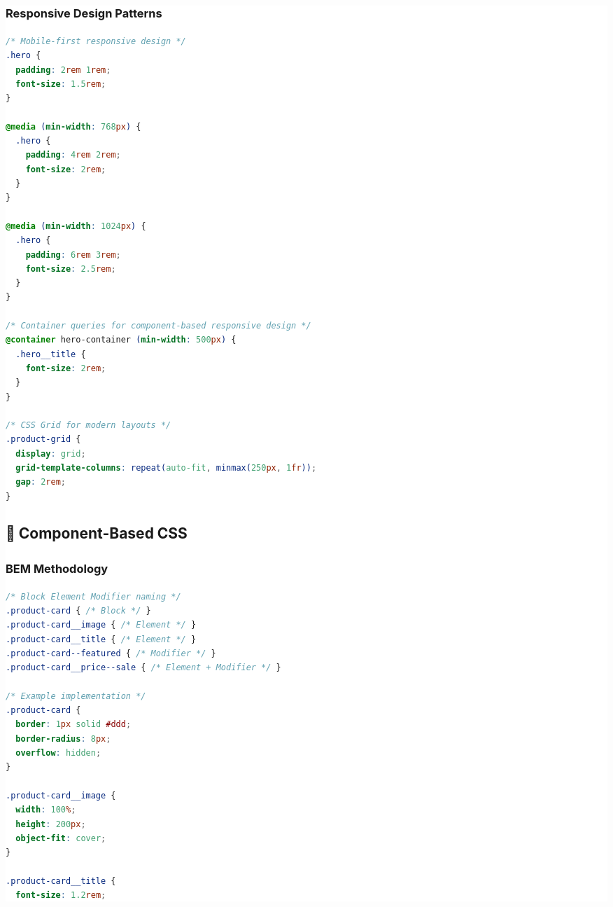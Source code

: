 ### Responsive Design Patterns
```css
/* Mobile-first responsive design */
.hero {
  padding: 2rem 1rem;
  font-size: 1.5rem;
}

@media (min-width: 768px) {
  .hero {
    padding: 4rem 2rem;
    font-size: 2rem;
  }
}

@media (min-width: 1024px) {
  .hero {
    padding: 6rem 3rem;
    font-size: 2.5rem;
  }
}

/* Container queries for component-based responsive design */
@container hero-container (min-width: 500px) {
  .hero__title {
    font-size: 2rem;
  }
}

/* CSS Grid for modern layouts */
.product-grid {
  display: grid;
  grid-template-columns: repeat(auto-fit, minmax(250px, 1fr));
  gap: 2rem;
}
```

## 🎯 Component-Based CSS

### BEM Methodology
```css
/* Block Element Modifier naming */
.product-card { /* Block */ }
.product-card__image { /* Element */ }
.product-card__title { /* Element */ }
.product-card--featured { /* Modifier */ }
.product-card__price--sale { /* Element + Modifier */ }

/* Example implementation */
.product-card {
  border: 1px solid #ddd;
  border-radius: 8px;
  overflow: hidden;
}

.product-card__image {
  width: 100%;
  height: 200px;
  object-fit: cover;
}

.product-card__title {
  font-size: 1.2rem;
```